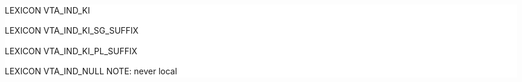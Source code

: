 


 LEXICON VTA_IND_KI     




 LEXICON VTA_IND_KI_SG_SUFFIX    






























 LEXICON VTA_IND_KI_PL_SUFFIX    
















































 LEXICON VTA_IND_NULL     NOTE: never local
